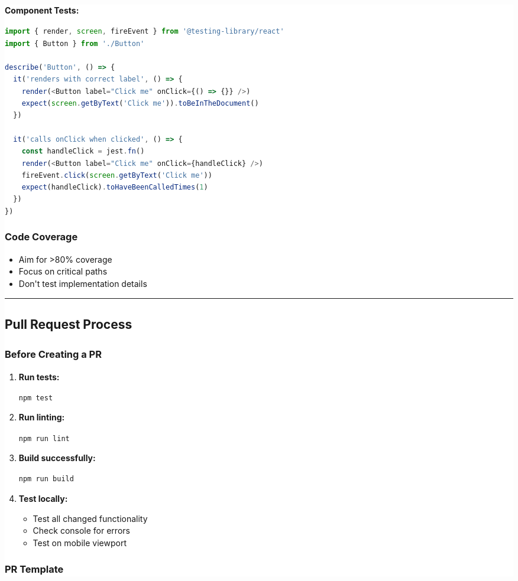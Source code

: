 **Component Tests:**
```typescript
import { render, screen, fireEvent } from '@testing-library/react'
import { Button } from './Button'

describe('Button', () => {
  it('renders with correct label', () => {
    render(<Button label="Click me" onClick={() => {}} />)
    expect(screen.getByText('Click me')).toBeInTheDocument()
  })

  it('calls onClick when clicked', () => {
    const handleClick = jest.fn()
    render(<Button label="Click me" onClick={handleClick} />)
    fireEvent.click(screen.getByText('Click me'))
    expect(handleClick).toHaveBeenCalledTimes(1)
  })
})
```

### Code Coverage

- Aim for >80% coverage
- Focus on critical paths
- Don't test implementation details

---

## Pull Request Process

### Before Creating a PR

1. **Run tests:**
   ```bash
   npm test
   ```

2. **Run linting:**
   ```bash
   npm run lint
   ```

3. **Build successfully:**
   ```bash
   npm run build
   ```

4. **Test locally:**
   - Test all changed functionality
   - Check console for errors
   - Test on mobile viewport

### PR Template
